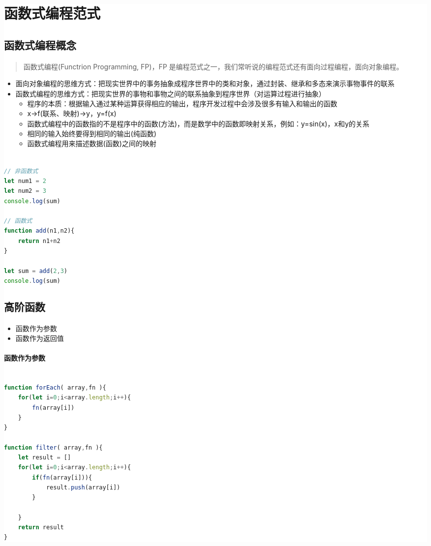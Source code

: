 # 函数式编程范式

## 函数式编程概念
 >  函数式编程(Functrion Programming, FP)，FP 是编程范式之一，我们常听说的编程范式还有面向过程编程，面向对象编程。
 
 -  面向对象编程的思维方式：把现实世界中的事务抽象成程序世界中的类和对象，通过封装、继承和多态来演示事物事件的联系
 -  函数式编程的思维方式：把现实世界的事物和事物之间的联系抽象到程序世界（对运算过程进行抽象）
    -   程序的本质：根据输入通过某种运算获得相应的输出，程序开发过程中会涉及很多有输入和输出的函数
    -   x->f(联系、映射)->y，y=f(x)
    -   函数式编程中的函数指的不是程序中的函数(方法)，而是数学中的函数即映射关系，例如：y=sin(x)，x和y的关系
    -   相同的输入始终要得到相同的输出(纯函数)
    -   函数式编程用来描述数据(函数)之间的映射


```javascript

// 非函数式
let num1 = 2
let num2 = 3
console.log(sum)

// 函数式
function add(n1,n2){
    return n1+n2
}

let sum = add(2,3)
console.log(sum)


```


## 高阶函数

-   函数作为参数
-   函数作为返回值


#### 函数作为参数
```javascript

function forEach( array,fn ){
    for(let i=0;i<array.length;i++){
        fn(array[i])
    }
}

function filter( array,fn ){
    let result = []
    for(let i=0;i<array.length;i++){
        if(fn(array[i])){
            result.push(array[i])
        }
        
    }
    return result
}


```
